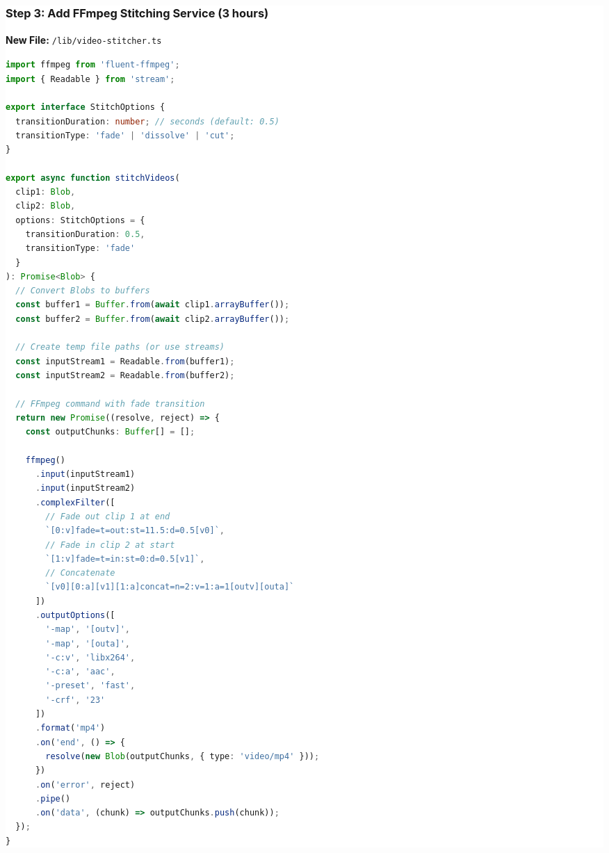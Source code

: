 
### Step 3: Add FFmpeg Stitching Service (3 hours)

**New File:** `/lib/video-stitcher.ts`

```typescript
import ffmpeg from 'fluent-ffmpeg';
import { Readable } from 'stream';

export interface StitchOptions {
  transitionDuration: number; // seconds (default: 0.5)
  transitionType: 'fade' | 'dissolve' | 'cut';
}

export async function stitchVideos(
  clip1: Blob,
  clip2: Blob,
  options: StitchOptions = {
    transitionDuration: 0.5,
    transitionType: 'fade'
  }
): Promise<Blob> {
  // Convert Blobs to buffers
  const buffer1 = Buffer.from(await clip1.arrayBuffer());
  const buffer2 = Buffer.from(await clip2.arrayBuffer());

  // Create temp file paths (or use streams)
  const inputStream1 = Readable.from(buffer1);
  const inputStream2 = Readable.from(buffer2);

  // FFmpeg command with fade transition
  return new Promise((resolve, reject) => {
    const outputChunks: Buffer[] = [];

    ffmpeg()
      .input(inputStream1)
      .input(inputStream2)
      .complexFilter([
        // Fade out clip 1 at end
        `[0:v]fade=t=out:st=11.5:d=0.5[v0]`,
        // Fade in clip 2 at start
        `[1:v]fade=t=in:st=0:d=0.5[v1]`,
        // Concatenate
        `[v0][0:a][v1][1:a]concat=n=2:v=1:a=1[outv][outa]`
      ])
      .outputOptions([
        '-map', '[outv]',
        '-map', '[outa]',
        '-c:v', 'libx264',
        '-c:a', 'aac',
        '-preset', 'fast',
        '-crf', '23'
      ])
      .format('mp4')
      .on('end', () => {
        resolve(new Blob(outputChunks, { type: 'video/mp4' }));
      })
      .on('error', reject)
      .pipe()
      .on('data', (chunk) => outputChunks.push(chunk));
  });
}
```
